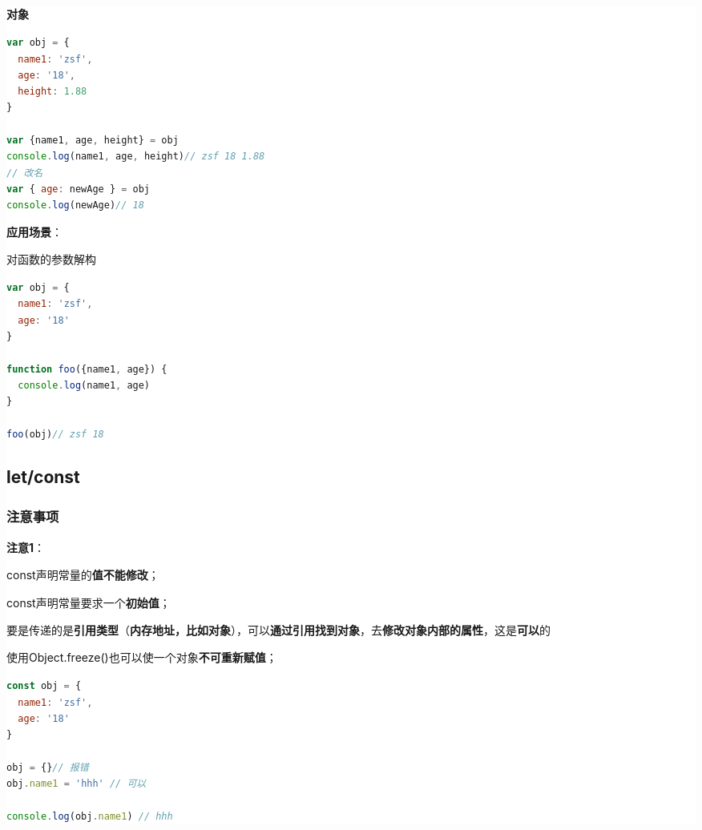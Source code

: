 **对象**

```js
var obj = {
  name1: 'zsf',
  age: '18',
  height: 1.88
}

var {name1, age, height} = obj
console.log(name1, age, height)// zsf 18 1.88
// 改名
var { age: newAge } = obj
console.log(newAge)// 18
```

**应用场景**：

对函数的参数解构

```js
var obj = {
  name1: 'zsf',
  age: '18'
}

function foo({name1, age}) {
  console.log(name1, age)
}

foo(obj)// zsf 18
```

## let/const

### 注意事项

**注意1**：

const声明常量的**值不能修改**；

const声明常量要求一个**初始值**；

要是传递的是**引用类型**（**内存地址，比如对象**），可以**通过引用找到对象**，去**修改对象内部的属性**，这是**可以**的

使用Object.freeze()也可以使一个对象**不可重新赋值**；

```js
const obj = {
  name1: 'zsf',
  age: '18'
}

obj = {}// 报错
obj.name1 = 'hhh' // 可以

console.log(obj.name1) // hhh
```
